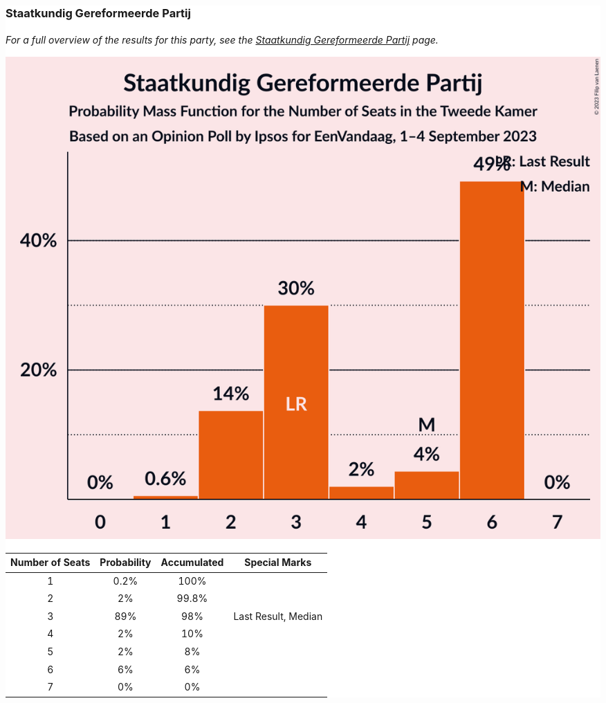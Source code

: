 ### Staatkundig Gereformeerde Partij

*For a full overview of the results for this party, see the [Staatkundig Gereformeerde Partij](party-staatkundiggereformeerdepartij.html) page.*

![Graph with seats probability mass function not yet produced](2023-09-04-Ipsos-seats-pmf-staatkundiggereformeerdepartij.png "Seats Probability Mass Function")

| Number of Seats | Probability | Accumulated | Special Marks |
|:---------------:|:-----------:|:-----------:|:-------------:|
| 1 | 0.2% | 100% |  |
| 2 | 2% | 99.8% |  |
| 3 | 89% | 98% | Last Result, Median |
| 4 | 2% | 10% |  |
| 5 | 2% | 8% |  |
| 6 | 6% | 6% |  |
| 7 | 0% | 0% |  |
